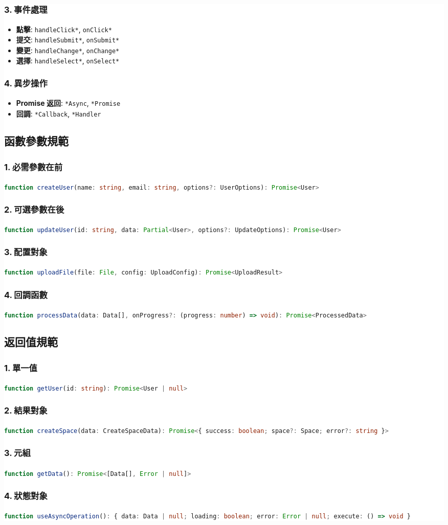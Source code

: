 ### 3. 事件處理
- **點擊**: `handleClick*`, `onClick*`
- **提交**: `handleSubmit*`, `onSubmit*`
- **變更**: `handleChange*`, `onChange*`
- **選擇**: `handleSelect*`, `onSelect*`

### 4. 異步操作
- **Promise 返回**: `*Async`, `*Promise`
- **回調**: `*Callback`, `*Handler`

## 函數參數規範

### 1. 必需參數在前
```typescript
function createUser(name: string, email: string, options?: UserOptions): Promise<User>
```

### 2. 可選參數在後
```typescript
function updateUser(id: string, data: Partial<User>, options?: UpdateOptions): Promise<User>
```

### 3. 配置對象
```typescript
function uploadFile(file: File, config: UploadConfig): Promise<UploadResult>
```

### 4. 回調函數
```typescript
function processData(data: Data[], onProgress?: (progress: number) => void): Promise<ProcessedData>
```

## 返回值規範

### 1. 單一值
```typescript
function getUser(id: string): Promise<User | null>
```

### 2. 結果對象
```typescript
function createSpace(data: CreateSpaceData): Promise<{ success: boolean; space?: Space; error?: string }>
```

### 3. 元組
```typescript
function getData(): Promise<[Data[], Error | null]>
```

### 4. 狀態對象
```typescript
function useAsyncOperation(): { data: Data | null; loading: boolean; error: Error | null; execute: () => void }
```
